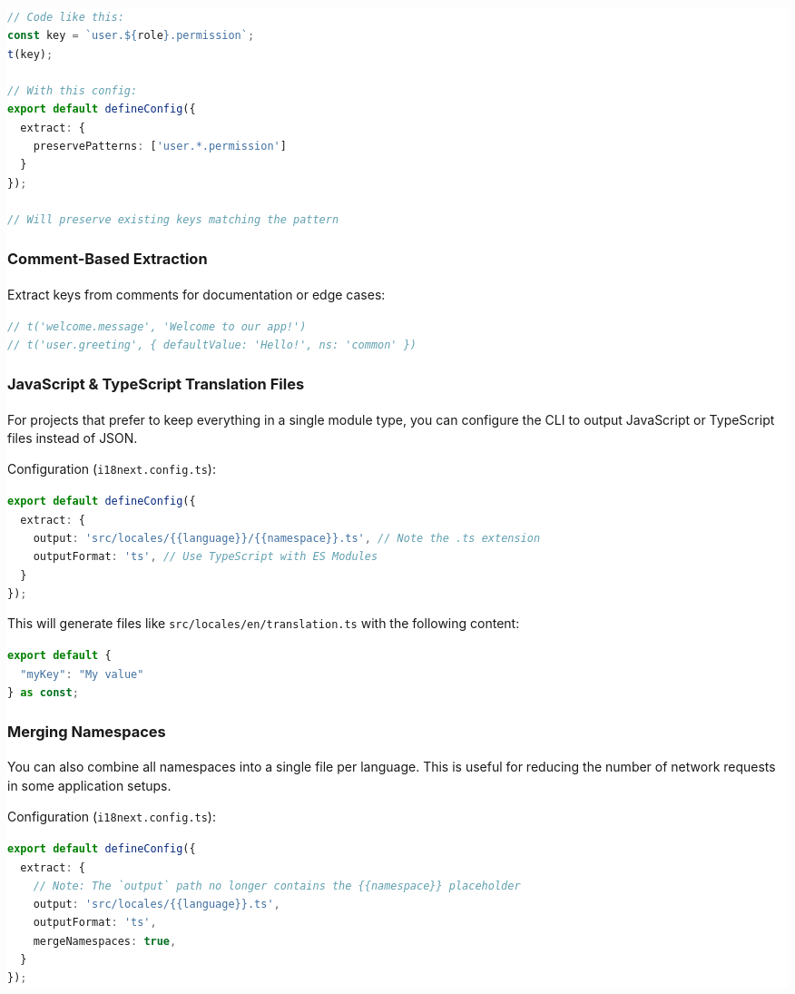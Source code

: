 ```typescript
// Code like this:
const key = `user.${role}.permission`;
t(key);

// With this config:
export default defineConfig({
  extract: {
    preservePatterns: ['user.*.permission']
  }
});

// Will preserve existing keys matching the pattern
```

### Comment-Based Extraction

Extract keys from comments for documentation or edge cases:

```javascript
// t('welcome.message', 'Welcome to our app!')
// t('user.greeting', { defaultValue: 'Hello!', ns: 'common' })
```

### JavaScript & TypeScript Translation Files

For projects that prefer to keep everything in a single module type, you can configure the CLI to output JavaScript or TypeScript files instead of JSON.

Configuration (`i18next.config.ts`):

```typescript
export default defineConfig({
  extract: {
    output: 'src/locales/{{language}}/{{namespace}}.ts', // Note the .ts extension
    outputFormat: 'ts', // Use TypeScript with ES Modules
  }
});
```

This will generate files like `src/locales/en/translation.ts` with the following content:

```typescript
export default {
  "myKey": "My value"
} as const;
```

### Merging Namespaces

You can also combine all namespaces into a single file per language. This is useful for reducing the number of network requests in some application setups.

Configuration (`i18next.config.ts`):

```typescript
export default defineConfig({
  extract: {
    // Note: The `output` path no longer contains the {{namespace}} placeholder
    output: 'src/locales/{{language}}.ts',
    outputFormat: 'ts',
    mergeNamespaces: true,
  }
});
```
